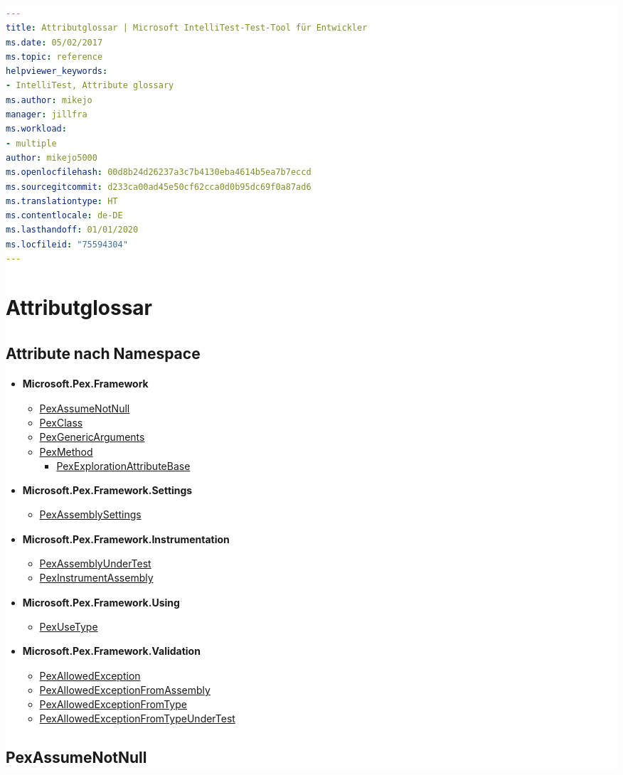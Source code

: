 ```yaml
---
title: Attributglossar | Microsoft IntelliTest-Test-Tool für Entwickler
ms.date: 05/02/2017
ms.topic: reference
helpviewer_keywords:
- IntelliTest, Attribute glossary
ms.author: mikejo
manager: jillfra
ms.workload:
- multiple
author: mikejo5000
ms.openlocfilehash: 00d8b24d26237a3c7b4130eba4614b5ea7b7eccd
ms.sourcegitcommit: d233ca00ad45e50cf62cca0d0b95dc69f0a87ad6
ms.translationtype: HT
ms.contentlocale: de-DE
ms.lasthandoff: 01/01/2020
ms.locfileid: "75594304"
---
```

# <a name="attribute-glossary"></a>Attributglossar

## <a name="attributes-by-namespace"></a>Attribute nach Namespace

* **Microsoft.Pex.Framework**
  * [PexAssumeNotNull](#pexassumenotnull)
  * [PexClass](#pexclass)
  * [PexGenericArguments](#pexgenericarguments)
  * [PexMethod](#pexmethod)
    * [PexExplorationAttributeBase](#pexexplorationattributebase)

* **Microsoft.Pex.Framework.Settings**
  * [PexAssemblySettings](#pexassemblysettings)

* **Microsoft.Pex.Framework.Instrumentation**
  * [PexAssemblyUnderTest](#pexassemblyundertest)
  * [PexInstrumentAssembly](#pexinstrumentassemblyattribute)

* **Microsoft.Pex.Framework.Using**
  * [PexUseType](#pexusetype)

* **Microsoft.Pex.Framework.Validation**
  * [PexAllowedException](#pexallowedexception)
  * [PexAllowedExceptionFromAssembly](#pexallowedexceptionfromassembly)
  * [PexAllowedExceptionFromType](#pexallowedexceptionfromtype)
  * [PexAllowedExceptionFromTypeUnderTest](#pexallowedexceptionfromtypeundertest)

<a name="pexassumenotnull"></a>
## <a name="pexassumenotnull"></a>PexAssumeNotNull
